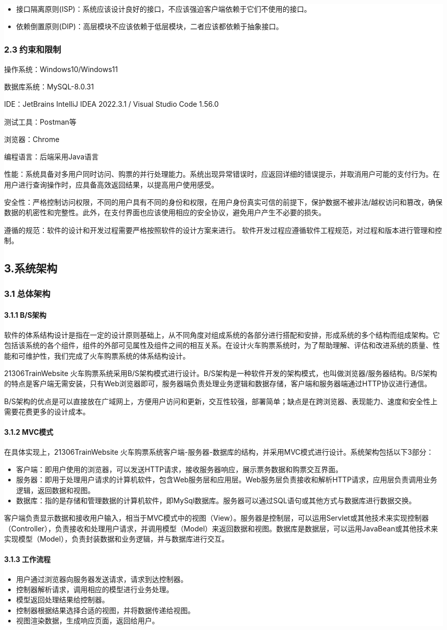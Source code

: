 - 接口隔离原则(ISP)：系统应该设计良好的接口，不应该强迫客户端依赖于它们不使用的接口。

- 依赖倒置原则(DIP)：高层模块不应该依赖于低层模块，二者应该都依赖于抽象接口。

### 2.3 约束和限制 

操作系统：Windows10/Windows11​ 

数据库系统：MySQL-8.0.31​ 

IDE：JetBrains IntelliJ IDEA 2022.3.1 / Visual Studio Code 1.56.0​ 

测试工具：Postman等​ 

浏览器：Chrome​ 

编程语言：后端采用Java语言​ 

性能：系统具备对多用户同时访问、购票的并行处理能力。系统出现异常错误时，应返回详细的错误提示，并取消用户可能的支付行为。在用户进行查询操作时，应具备高效返回结果，以提高用户使用感受。

安全性：严格控制访问权限，不同的用户具有不同的身份和权限，在用户身份真实可信的前提下，保护数据不被非法/越权访问和篡改，确保数据的机密性和完整性。此外，在支付界面也应该使用相应的安全协议，避免用户产生不必要的损失。

遵循的规范：软件的设计和开发过程需要严格按照软件的设计方案来进行。 软件开发过程应遵循软件工程规范，对过程和版本进行管理和控制。



## 3.系统架构 

### 3.1 总体架构 

#### 3.1.1 B/S架构

软件的体系结构设计是指在一定的设计原则基础上，从不同角度对组成系统的各部分进行搭配和安排，形成系统的多个结构而组成架构。它包括该系统的各个组件，组件的外部可见属性及组件之间的相互关系。在设计火车购票系统时，为了帮助理解、评估和改进系统的质量、性能和可维护性，我们完成了火车购票系统的体系结构设计。  

21306TrainWebsite 火车购票系统采用B/S架构模式进行设计。B/S架构是一种软件开发的架构模式，也叫做浏览器/服务器结构。B/S架构的特点是客户端无需安装，只有Web浏览器即可，服务器端负责处理业务逻辑和数据存储，客户端和服务器端通过HTTP协议进行通信。  

B/S架构的优点是可以直接放在广域网上，方便用户访问和更新，交互性较强，部署简单；缺点是在跨浏览器、表现能力、速度和安全性上需要花费更多的设计成本。

#### 3.1.2 MVC模式

在具体实现上，21306TrainWebsite 火车购票系统客户端-服务器-数据库的结构，并采用MVC模式进行设计。系统架构包括以下3部分：

- 客户端：即用户使用的浏览器，可以发送HTTP请求，接收服务器响应，展示票务数据和购票交互界面。
- 服务器：即用于处理用户请求的计算机软件，包含Web服务层和应用层。Web服务层负责接收和解析HTTP请求，应用层负责调用业务逻辑，返回数据和视图。
- 数据库：指的是存储和管理数据的计算机软件，即MySql数据库。服务器可以通过SQL语句或其他方式与数据库进行数据交换。

客户端负责显示数据和接收用户输入，相当于MVC模式中的视图（View）。服务器是控制层，可以运用Servlet或其他技术来实现控制器（Controller），负责接收和处理用户请求，并调用模型（Model）来返回数据和视图。数据库是数据层，可以运用JavaBean或其他技术来实现模型（Model），负责封装数据和业务逻辑，并与数据库进行交互。

#### 3.1.3 工作流程

- 用户通过浏览器向服务器发送请求，请求到达控制器。
- 控制器解析请求，调用相应的模型进行业务处理。
- 模型返回处理结果给控制器。
- 控制器根据结果选择合适的视图，并将数据传递给视图。
- 视图渲染数据，生成响应页面，返回给用户。
